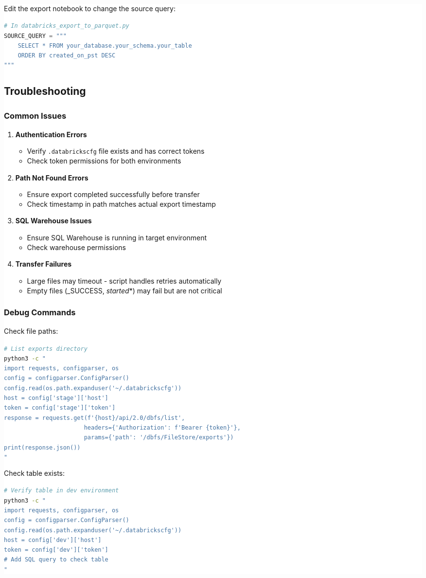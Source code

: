 Edit the export notebook to change the source query:

```python
# In databricks_export_to_parquet.py
SOURCE_QUERY = """
    SELECT * FROM your_database.your_schema.your_table 
    ORDER BY created_on_pst DESC
"""
```

## Troubleshooting

### Common Issues

1. **Authentication Errors**
   - Verify `.databrickscfg` file exists and has correct tokens
   - Check token permissions for both environments

2. **Path Not Found Errors**
   - Ensure export completed successfully before transfer
   - Check timestamp in path matches actual export timestamp

3. **SQL Warehouse Issues**
   - Ensure SQL Warehouse is running in target environment
   - Check warehouse permissions

4. **Transfer Failures**
   - Large files may timeout - script handles retries automatically
   - Empty files (_SUCCESS, _started_*) may fail but are not critical

### Debug Commands

Check file paths:
```bash
# List exports directory
python3 -c "
import requests, configparser, os
config = configparser.ConfigParser()
config.read(os.path.expanduser('~/.databrickscfg'))
host = config['stage']['host']
token = config['stage']['token']
response = requests.get(f'{host}/api/2.0/dbfs/list', 
                       headers={'Authorization': f'Bearer {token}'}, 
                       params={'path': '/dbfs/FileStore/exports'})
print(response.json())
"
```

Check table exists:
```bash
# Verify table in dev environment
python3 -c "
import requests, configparser, os
config = configparser.ConfigParser()
config.read(os.path.expanduser('~/.databrickscfg'))
host = config['dev']['host']
token = config['dev']['token']
# Add SQL query to check table
"
```
